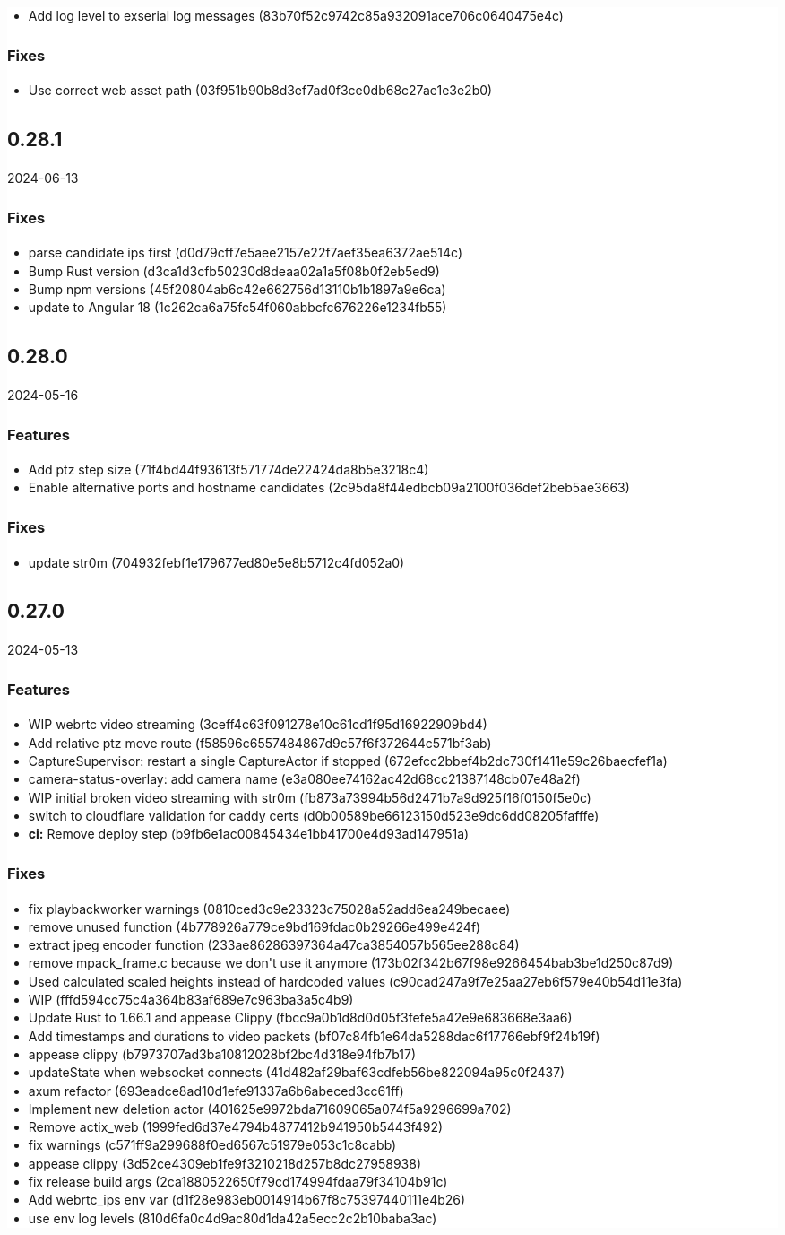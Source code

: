 - Add log level to exserial log messages (83b70f52c9742c85a932091ace706c0640475e4c)

### Fixes

- Use correct web asset path (03f951b90b8d3ef7ad0f3ce0db68c27ae1e3e2b0)

## 0.28.1
2024-06-13

### Fixes

- parse candidate ips first (d0d79cff7e5aee2157e22f7aef35ea6372ae514c)
- Bump Rust version (d3ca1d3cfb50230d8deaa02a1a5f08b0f2eb5ed9)
- Bump npm versions (45f20804ab6c42e662756d13110b1b1897a9e6ca)
- update to Angular 18 (1c262ca6a75fc54f060abbcfc676226e1234fb55)

## 0.28.0
2024-05-16

### Features

- Add ptz step size (71f4bd44f93613f571774de22424da8b5e3218c4)
- Enable alternative ports and hostname candidates (2c95da8f44edbcb09a2100f036def2beb5ae3663)

### Fixes

- update str0m (704932febf1e179677ed80e5e8b5712c4fd052a0)

## 0.27.0
2024-05-13

### Features

- WIP webrtc video streaming (3ceff4c63f091278e10c61cd1f95d16922909bd4)
- Add relative ptz move route (f58596c6557484867d9c57f6f372644c571bf3ab)
- CaptureSupervisor: restart a single CaptureActor if stopped (672efcc2bbef4b2dc730f1411e59c26baecfef1a)
- camera-status-overlay: add camera name (e3a080ee74162ac42d68cc21387148cb07e48a2f)
- WIP initial broken video streaming with str0m (fb873a73994b56d2471b7a9d925f16f0150f5e0c)
- switch to cloudflare validation for caddy certs (d0b00589be66123150d523e9dc6dd08205fafffe)
- **ci:** Remove deploy step (b9fb6e1ac00845434e1bb41700e4d93ad147951a)

### Fixes

- fix playbackworker warnings (0810ced3c9e23323c75028a52add6ea249becaee)
- remove unused function (4b778926a779ce9bd169fdac0b29266e499e424f)
- extract jpeg encoder function (233ae86286397364a47ca3854057b565ee288c84)
- remove mpack_frame.c because we don't use it anymore (173b02f342b67f98e9266454bab3be1d250c87d9)
- Used calculated scaled heights instead of hardcoded values (c90cad247a9f7e25aa27eb6f579e40b54d11e3fa)
- WIP (fffd594cc75c4a364b83af689e7c963ba3a5c4b9)
- Update Rust to 1.66.1 and appease Clippy (fbcc9a0b1d8d0d05f3fefe5a42e9e683668e3aa6)
- Add timestamps and durations to video packets (bf07c84fb1e64da5288dac6f17766ebf9f24b19f)
- appease clippy (b7973707ad3ba10812028bf2bc4d318e94fb7b17)
- updateState when websocket connects (41d482af29baf63cdfeb56be822094a95c0f2437)
- axum refactor (693eadce8ad10d1efe91337a6b6abeced3cc61ff)
- Implement new deletion actor (401625e9972bda71609065a074f5a9296699a702)
- Remove actix_web (1999fed6d37e4794b4877412b941950b5443f492)
- fix warnings (c571ff9a299688f0ed6567c51979e053c1c8cabb)
- appease clippy (3d52ce4309eb1fe9f3210218d257b8dc27958938)
- fix release build args (2ca1880522650f79cd174994fdaa79f34104b91c)
- Add webrtc_ips env var (d1f28e983eb0014914b67f8c75397440111e4b26)
- use env log levels (810d6fa0c4d9ac80d1da42a5ecc2c2b10baba3ac)